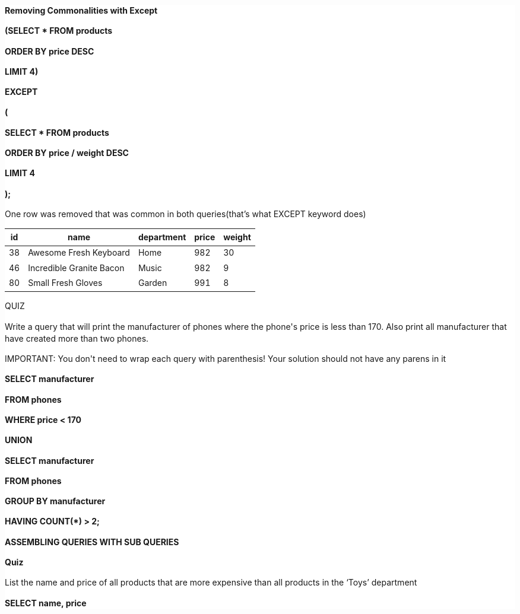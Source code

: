 **Removing Commonalities with Except**

**(SELECT \* FROM products**

**ORDER BY price DESC**

**LIMIT 4)**

**EXCEPT**

**(**

**SELECT \* FROM products**

**ORDER BY price / weight DESC**

**LIMIT 4**

**);**

One row was removed that was common in both queries(that’s what EXCEPT keyword does)

| **id** | **name** | **department** | **price** | **weight** |
| --- | --- | --- | --- | --- |
| 38  | Awesome Fresh Keyboard | Home | 982 | 30  |
| 46  | Incredible Granite Bacon | Music | 982 | 9   |
| 80  | Small Fresh Gloves | Garden | 991 | 8   |

QUIZ

Write a query that will print the manufacturer of phones where the phone's price is less than 170.  Also print all manufacturer that have created more than two phones.

IMPORTANT: You don't need to wrap each query with parenthesis! Your solution should not have any parens in it

**SELECT manufacturer**

**FROM phones**

**WHERE price < 170**

**UNION**

**SELECT manufacturer**

**FROM phones**

**GROUP BY manufacturer**

**HAVING COUNT(\*) > 2;**

**ASSEMBLING QUERIES WITH SUB QUERIES**

**Quiz**

List the name and price of all products that are more expensive than all products in the ‘Toys’ department

**SELECT name, price**
